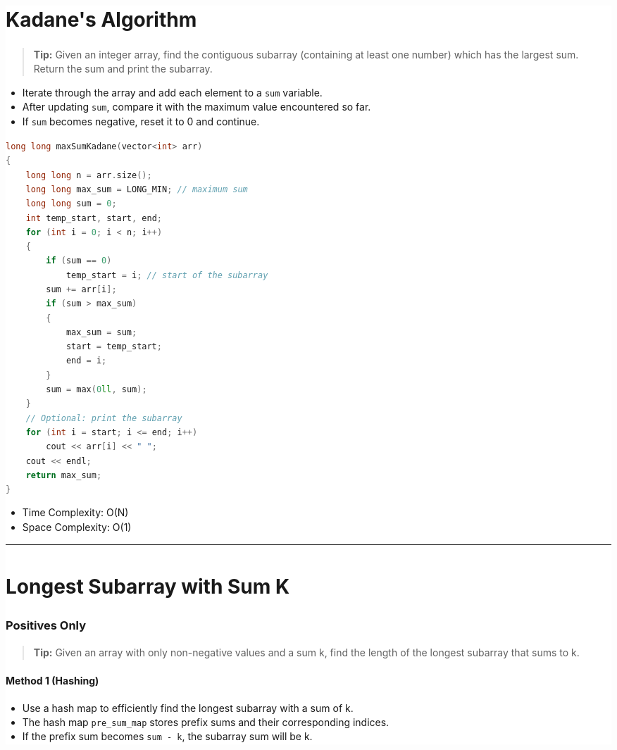 
# Kadane's Algorithm

> **Tip:** Given an integer array, find the contiguous subarray (containing at least one number) which has the largest sum. Return the sum and print the subarray.
- Iterate through the array and add each element to a `sum` variable.
- After updating `sum`, compare it with the maximum value encountered so far.
- If `sum` becomes negative, reset it to 0 and continue.

```cpp
long long maxSumKadane(vector<int> arr)
{
	long long n = arr.size();
	long long max_sum = LONG_MIN; // maximum sum
	long long sum = 0;
	int temp_start, start, end;
	for (int i = 0; i < n; i++)
	{
		if (sum == 0)
			temp_start = i; // start of the subarray
		sum += arr[i];
		if (sum > max_sum)
		{
			max_sum = sum;
			start = temp_start;
			end = i;
		}
		sum = max(0ll, sum);
	}
	// Optional: print the subarray
	for (int i = start; i <= end; i++)
		cout << arr[i] << " ";
	cout << endl;
	return max_sum;
}
```
- Time Complexity: O(N)
- Space Complexity: O(1)

---


# Longest Subarray with Sum K

### Positives Only

> **Tip:** Given an array with only non-negative values and a sum k, find the length of the longest subarray that sums to k.

#### Method 1 (Hashing)
- Use a hash map to efficiently find the longest subarray with a sum of k.
- The hash map `pre_sum_map` stores prefix sums and their corresponding indices.
- If the prefix sum becomes `sum - k`, the subarray sum will be k.

